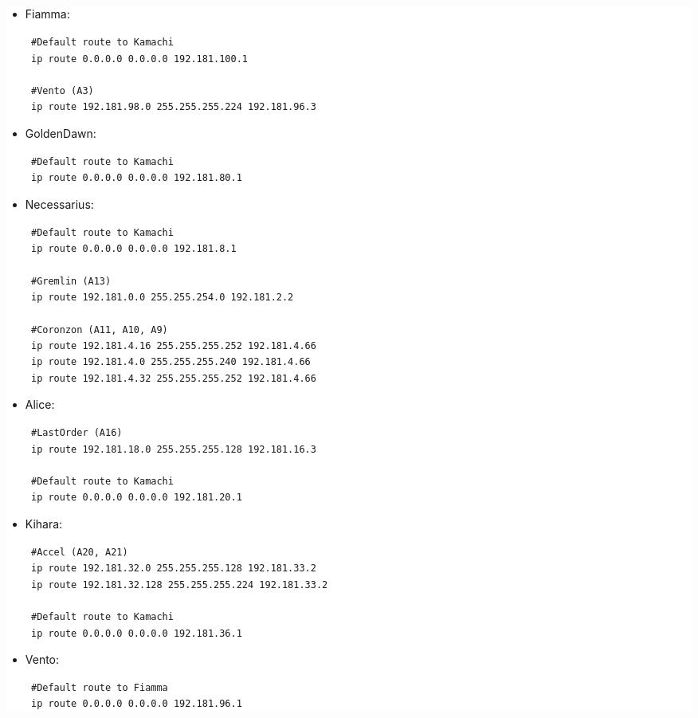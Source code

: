 - Fiamma:

  ```
   #Default route to Kamachi
   ip route 0.0.0.0 0.0.0.0 192.181.100.1

   #Vento (A3)
   ip route 192.181.98.0 255.255.255.224 192.181.96.3
  ```

- GoldenDawn:

  ```
   #Default route to Kamachi
   ip route 0.0.0.0 0.0.0.0 192.181.80.1
  ```

- Necessarius:

  ```
   #Default route to Kamachi
   ip route 0.0.0.0 0.0.0.0 192.181.8.1
  
   #Gremlin (A13)
   ip route 192.181.0.0 255.255.254.0 192.181.2.2
  
   #Coronzon (A11, A10, A9)
   ip route 192.181.4.16 255.255.255.252 192.181.4.66
   ip route 192.181.4.0 255.255.255.240 192.181.4.66
   ip route 192.181.4.32 255.255.255.252 192.181.4.66
  ```

- Alice:

  ```
   #LastOrder (A16)
   ip route 192.181.18.0 255.255.255.128 192.181.16.3
  
   #Default route to Kamachi
   ip route 0.0.0.0 0.0.0.0 192.181.20.1
  ```

- Kihara:

  ```
   #Accel (A20, A21)
   ip route 192.181.32.0 255.255.255.128 192.181.33.2
   ip route 192.181.32.128 255.255.255.224 192.181.33.2

   #Default route to Kamachi
   ip route 0.0.0.0 0.0.0.0 192.181.36.1
  ```

- Vento:

  ```
   #Default route to Fiamma
   ip route 0.0.0.0 0.0.0.0 192.181.96.1
  ```
